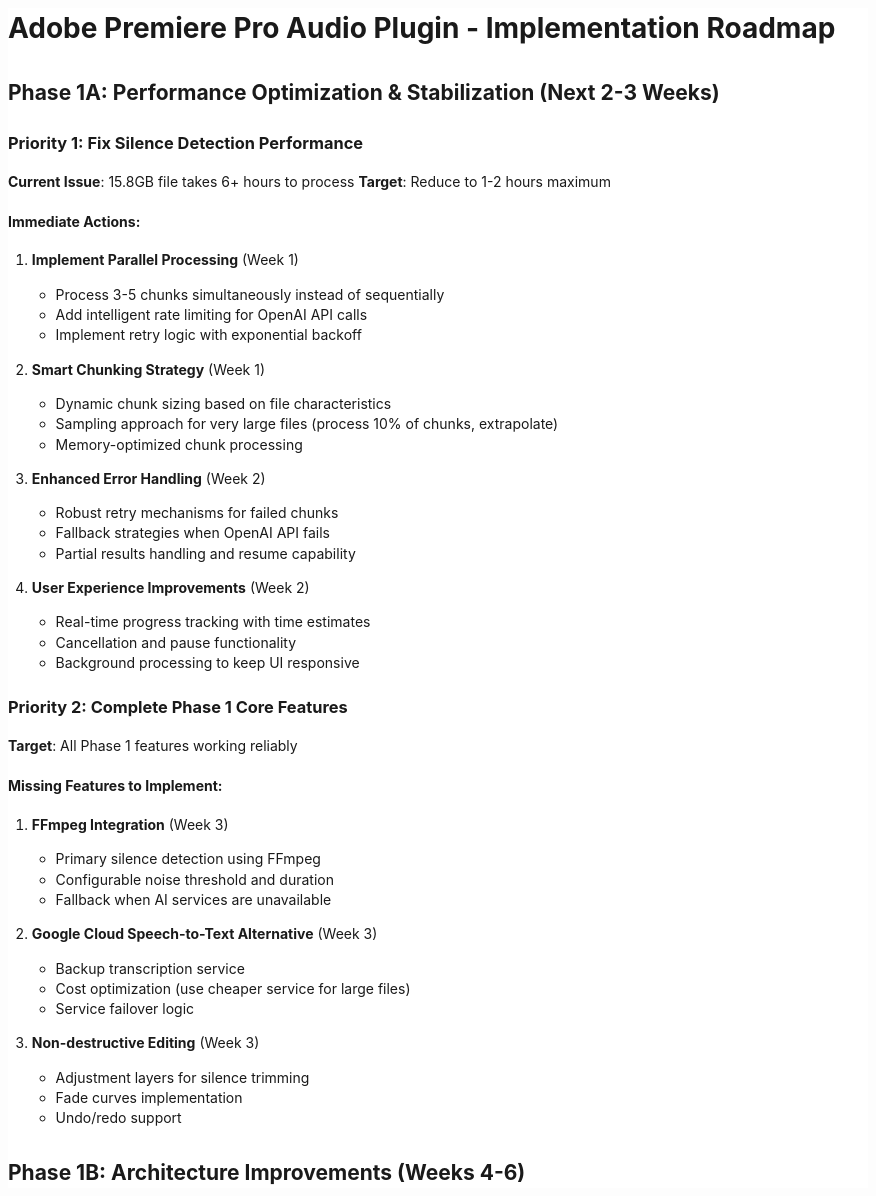 # Adobe Premiere Pro Audio Plugin - Implementation Roadmap

## Phase 1A: Performance Optimization & Stabilization (Next 2-3 Weeks)

### Priority 1: Fix Silence Detection Performance
**Current Issue**: 15.8GB file takes 6+ hours to process
**Target**: Reduce to 1-2 hours maximum

#### Immediate Actions:
1. **Implement Parallel Processing** (Week 1)
   - Process 3-5 chunks simultaneously instead of sequentially
   - Add intelligent rate limiting for OpenAI API calls
   - Implement retry logic with exponential backoff

2. **Smart Chunking Strategy** (Week 1)
   - Dynamic chunk sizing based on file characteristics
   - Sampling approach for very large files (process 10% of chunks, extrapolate)
   - Memory-optimized chunk processing

3. **Enhanced Error Handling** (Week 2)
   - Robust retry mechanisms for failed chunks
   - Fallback strategies when OpenAI API fails
   - Partial results handling and resume capability

4. **User Experience Improvements** (Week 2)
   - Real-time progress tracking with time estimates
   - Cancellation and pause functionality
   - Background processing to keep UI responsive

### Priority 2: Complete Phase 1 Core Features
**Target**: All Phase 1 features working reliably

#### Missing Features to Implement:
1. **FFmpeg Integration** (Week 3)
   - Primary silence detection using FFmpeg
   - Configurable noise threshold and duration
   - Fallback when AI services are unavailable

2. **Google Cloud Speech-to-Text Alternative** (Week 3)
   - Backup transcription service
   - Cost optimization (use cheaper service for large files)
   - Service failover logic

3. **Non-destructive Editing** (Week 3)
   - Adjustment layers for silence trimming
   - Fade curves implementation
   - Undo/redo support

## Phase 1B: Architecture Improvements (Weeks 4-6)
